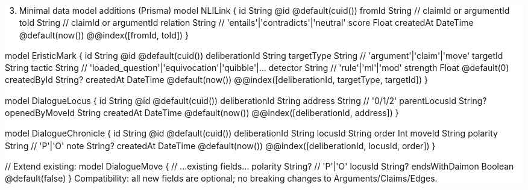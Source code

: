 3) Minimal data model additions (Prisma)
model NLILink {
  id        String   @id @default(cuid())
  fromId    String   // claimId or argumentId
  toId      String   // claimId or argumentId
  relation  String   // 'entails'|'contradicts'|'neutral'
  score     Float
  createdAt DateTime @default(now())
  @@index([fromId, toId])
}

model EristicMark {
  id             String   @id @default(cuid())
  deliberationId String
  targetType     String   // 'argument'|'claim'|'move'
  targetId       String
  tactic         String   // 'loaded_question'|'equivocation'|'quibble'|...
  detector       String   // 'rule'|'ml'|'mod'
  strength       Float    @default(0)
  createdById    String?
  createdAt      DateTime @default(now())
  @@index([deliberationId, targetType, targetId])
}

model DialogueLocus {
  id             String   @id @default(cuid())
  deliberationId String
  address        String   // '0/1/2'
  parentLocusId  String?
  openedByMoveId String
  createdAt      DateTime @default(now())
  @@index([deliberationId, address])
}

model DialogueChronicle {
  id             String   @id @default(cuid())
  deliberationId String
  locusId        String
  order          Int
  moveId         String
  polarity       String   // 'P'|'O'
  note           String?
  createdAt      DateTime @default(now())
  @@index([deliberationId, locusId, order])
}

// Extend existing:
model DialogueMove {
  // ...existing fields...
  polarity       String?   // 'P'|'O'
  locusId        String?
  endsWithDaimon Boolean    @default(false)
}
Compatibility: all new fields are optional; no breaking changes to Arguments/Claims/Edges.


[1]: https://ar5iv.org/pdf/0910.1484 "[0910.1484] Ludics and Its Applications to Natural Language Semantics"
[2]: https://link.springer.com/content/pdf/10.1007/s10503-022-09587-1.pdf "Logic Diagrams as Argument Maps in Eristic Dialectics"